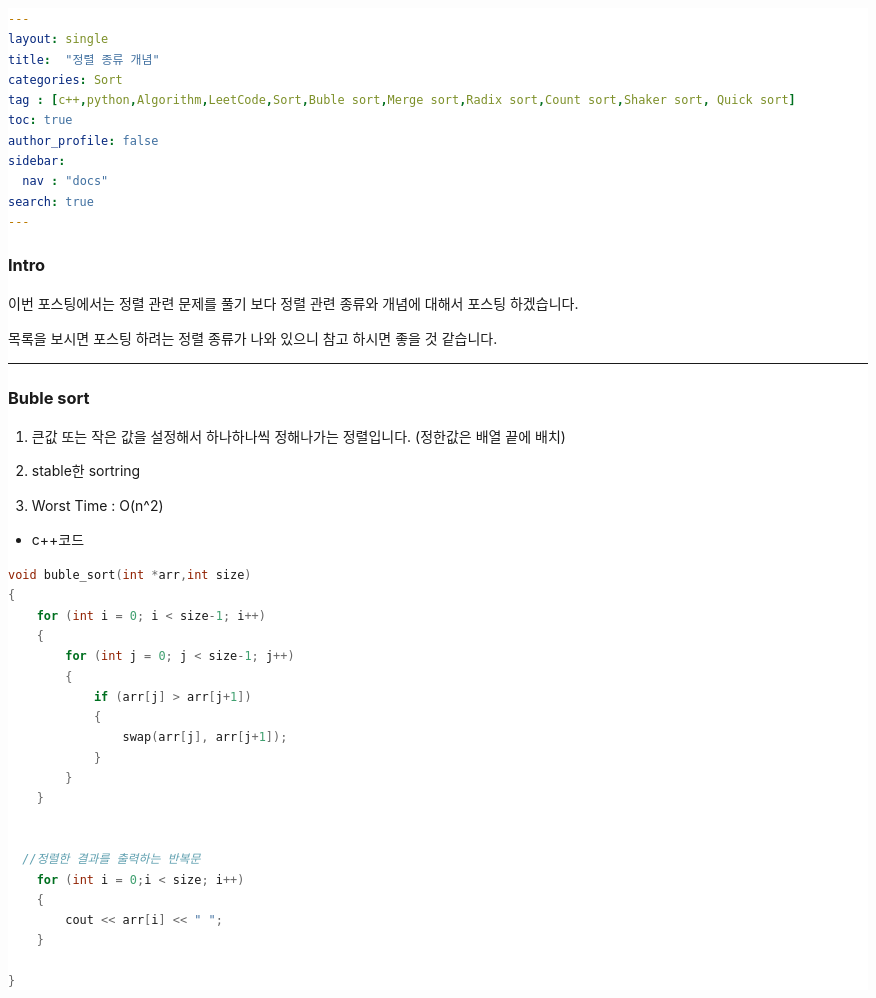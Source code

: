 ```yaml
---
layout: single
title:  "정렬 종류 개념"
categories: Sort
tag : [c++,python,Algorithm,LeetCode,Sort,Buble sort,Merge sort,Radix sort,Count sort,Shaker sort, Quick sort]
toc: true
author_profile: false
sidebar:
  nav : "docs"
search: true
---
```


### Intro 

이번 포스팅에서는 정렬 관련 문제를 풀기 보다 정렬 관련 종류와 개념에 대해서 포스팅 하겠습니다. 

목록을 보시면 포스팅 하려는 정렬 종류가 나와 있으니 참고 하시면 좋을 것 같습니다. 

----------------------------------------------------------------------------------------------------------------------

### Buble sort 

1. 큰값 또는 작은 값을 설정해서 하나하나씩 정해나가는 정렬입니다. (정한값은 배열 끝에 배치)

2. stable한 sortring

3. Worst Time : O(n^2)






* c++코드

```c++
void buble_sort(int *arr,int size)
{
	for (int i = 0; i < size-1; i++)
	{
		for (int j = 0; j < size-1; j++)
		{
			if (arr[j] > arr[j+1])
			{
				swap(arr[j], arr[j+1]);
			}
		}
	}
	

  //정렬한 결과를 출력하는 반복문
	for (int i = 0;i < size; i++)
	{
		cout << arr[i] << " ";
	}

}
```
